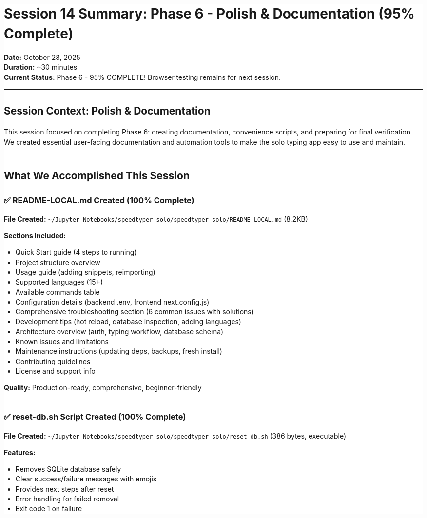 # Session 14 Summary: Phase 6 - Polish & Documentation (95% Complete)

**Date:** October 28, 2025  
**Duration:** ~30 minutes  
**Current Status:** Phase 6 - 95% COMPLETE! Browser testing remains for next session.

---

## Session Context: Polish & Documentation

This session focused on completing Phase 6: creating documentation, convenience scripts, and preparing for final verification. We created essential user-facing documentation and automation tools to make the solo typing app easy to use and maintain.

---

## What We Accomplished This Session

### ✅ README-LOCAL.md Created (100% Complete)

**File Created:** `~/Jupyter_Notebooks/speedtyper_solo/speedtyper-solo/README-LOCAL.md` (8.2KB)

**Sections Included:**

- Quick Start guide (4 steps to running)
- Project structure overview
- Usage guide (adding snippets, reimporting)
- Supported languages (15+)
- Available commands table
- Configuration details (backend .env, frontend next.config.js)
- Comprehensive troubleshooting section (6 common issues with solutions)
- Development tips (hot reload, database inspection, adding languages)
- Architecture overview (auth, typing workflow, database schema)
- Known issues and limitations
- Maintenance instructions (updating deps, backups, fresh install)
- Contributing guidelines
- License and support info

**Quality:** Production-ready, comprehensive, beginner-friendly

---

### ✅ reset-db.sh Script Created (100% Complete)

**File Created:** `~/Jupyter_Notebooks/speedtyper_solo/speedtyper-solo/reset-db.sh` (386 bytes, executable)

**Features:**

- Removes SQLite database safely
- Clear success/failure messages with emojis
- Provides next steps after reset
- Error handling for failed removal
- Exit code 1 on failure
